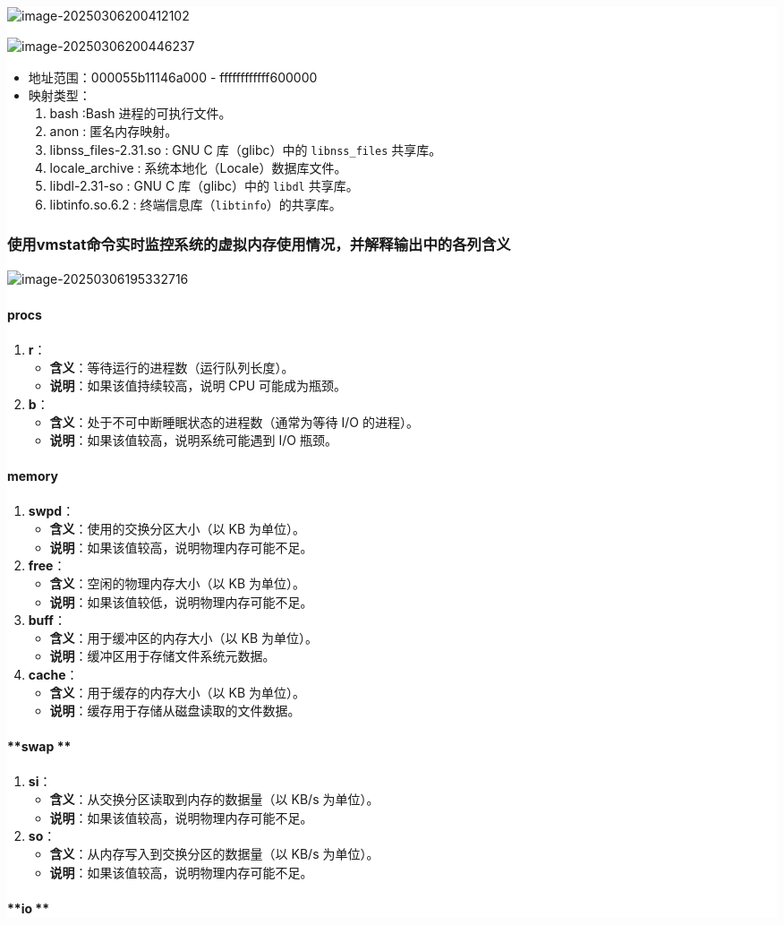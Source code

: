 ![image-20250306200412102](https://cdn.jsdelivr.net/gh/violet-wdream/Drawio/PNG/202503062004138.png)

![image-20250306200446237](https://cdn.jsdelivr.net/gh/violet-wdream/Drawio/PNG/202503062004266.png)

- 地址范围：000055b11146a000 - ffffffffffff600000
- 映射类型：
  1. bash :Bash 进程的可执行文件。
  2. anon : 匿名内存映射。
  3. libnss_files-2.31.so : GNU C 库（glibc）中的 `libnss_files` 共享库。
  4. locale_archive : 系统本地化（Locale）数据库文件。
  5. libdl-2.31-so : GNU C 库（glibc）中的 `libdl` 共享库。
  6. libtinfo.so.6.2 : 终端信息库（`libtinfo`）的共享库。



### 使用vmstat命令实时监控系统的虚拟内存使用情况，并解释输出中的各列含义

![image-20250306195332716](https://cdn.jsdelivr.net/gh/violet-wdream/Drawio/PNG/202503061953742.png)

#### procs

1. **r**：
   - **含义**：等待运行的进程数（运行队列长度）。
   - **说明**：如果该值持续较高，说明 CPU 可能成为瓶颈。
2. **b**：
   - **含义**：处于不可中断睡眠状态的进程数（通常为等待 I/O 的进程）。
   - **说明**：如果该值较高，说明系统可能遇到 I/O 瓶颈。

#### memory 

1. **swpd**：
   - **含义**：使用的交换分区大小（以 KB 为单位）。
   - **说明**：如果该值较高，说明物理内存可能不足。
2. **free**：
   - **含义**：空闲的物理内存大小（以 KB 为单位）。
   - **说明**：如果该值较低，说明物理内存可能不足。
3. **buff**：
   - **含义**：用于缓冲区的内存大小（以 KB 为单位）。
   - **说明**：缓冲区用于存储文件系统元数据。
4. **cache**：
   - **含义**：用于缓存的内存大小（以 KB 为单位）。
   - **说明**：缓存用于存储从磁盘读取的文件数据。

#### **swap **

1. **si**：
   - **含义**：从交换分区读取到内存的数据量（以 KB/s 为单位）。
   - **说明**：如果该值较高，说明物理内存可能不足。
2. **so**：
   - **含义**：从内存写入到交换分区的数据量（以 KB/s 为单位）。
   - **说明**：如果该值较高，说明物理内存可能不足。

#### **io **
